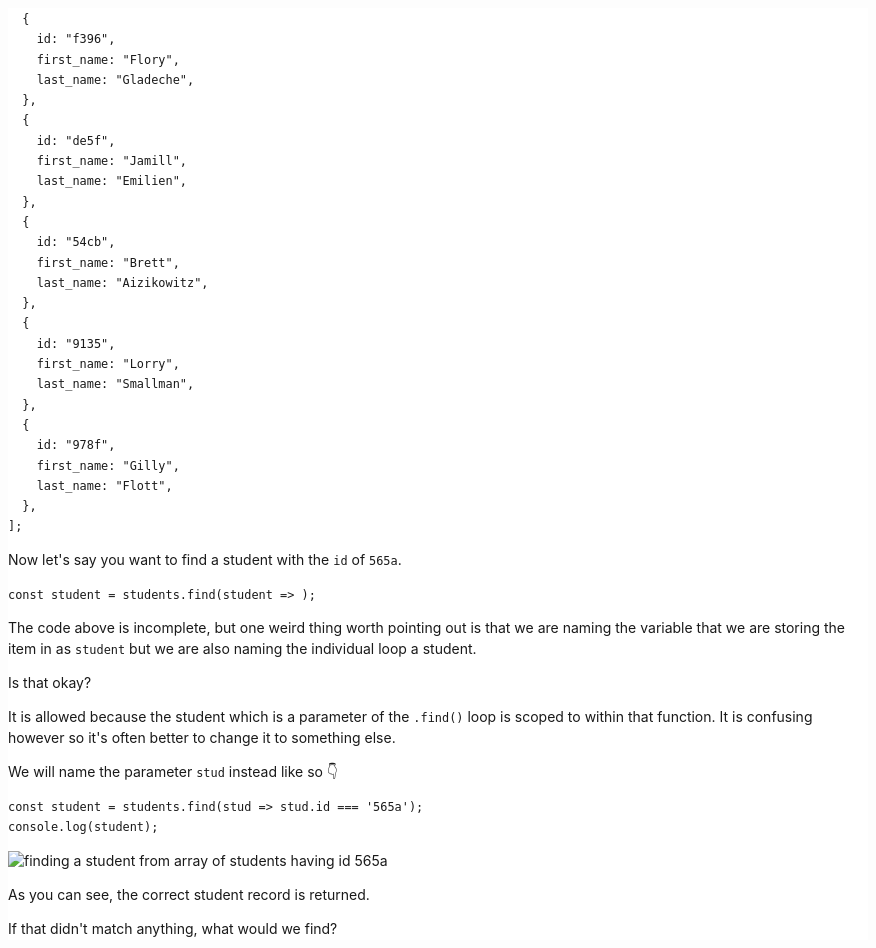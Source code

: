 ```
  {
    id: "f396",
    first_name: "Flory",
    last_name: "Gladeche",
  },
  {
    id: "de5f",
    first_name: "Jamill",
    last_name: "Emilien",
  },
  {
    id: "54cb",
    first_name: "Brett",
    last_name: "Aizikowitz",
  },
  {
    id: "9135",
    first_name: "Lorry",
    last_name: "Smallman",
  },
  {
    id: "978f",
    first_name: "Gilly",
    last_name: "Flott",
  },
];
```

Now let's say you want to find a student with the `id` of `565a`.

```
const student = students.find(student => );
```

The code above is incomplete, but one weird thing worth pointing out is that we are naming the variable that we are storing the item in as `student` but we are also naming the individual loop a student.

Is that okay?

It is allowed because the student which is a parameter of the `.find()` loop is scoped to within that function. It is confusing however so it's often better to change it to something else.

We will name the parameter `stud` instead like so 👇

```
const student = students.find(stud => stud.id === '565a');
console.log(student);
```

  ![finding a student from array of students having id 565a](https://wesbos.com/static/0d7e976dacd725153dcfa1d4d25c164c/c83ae/661.png "finding a student from array of students having id 565a")

As you can see, the correct student record is returned.

If that didn't match anything, what would we find?
